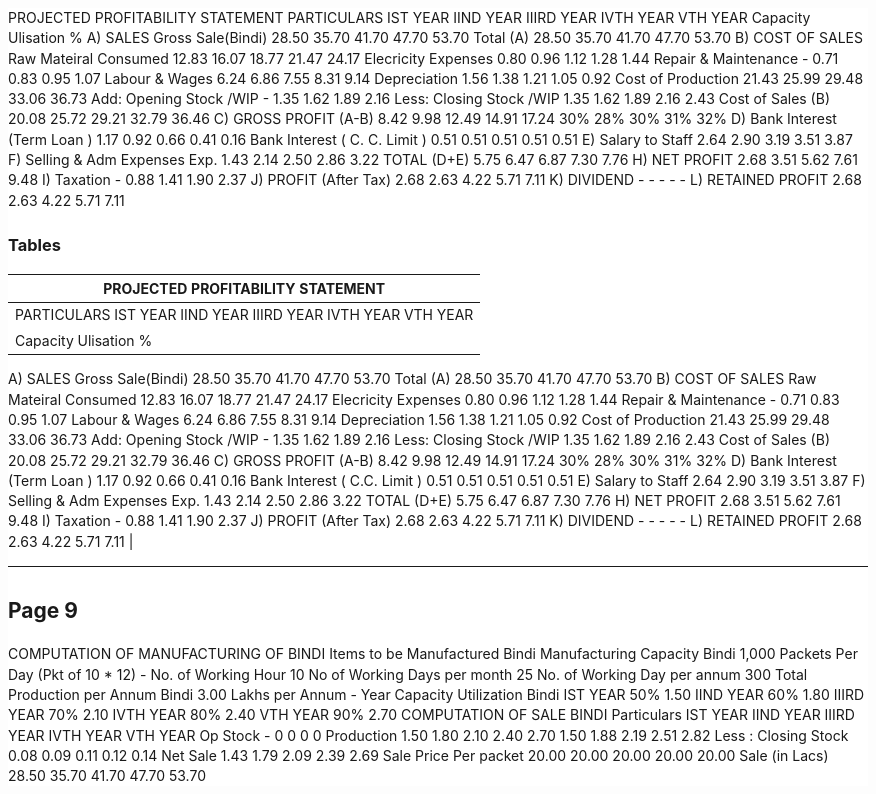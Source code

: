 PROJECTED PROFITABILITY STATEMENT PARTICULARS IST YEAR IIND YEAR IIIRD YEAR IVTH YEAR VTH YEAR Capacity Ulisation % A) SALES Gross Sale(Bindi) 28.50 35.70 41.70 47.70 53.70 Total (A) 28.50 35.70 41.70 47.70 53.70 B) COST OF SALES Raw Mateiral Consumed 12.83 16.07 18.77 21.47 24.17 Elecricity Expenses 0.80 0.96 1.12 1.28 1.44 Repair & Maintenance - 0.71 0.83 0.95 1.07 Labour & Wages 6.24 6.86 7.55 8.31 9.14 Depreciation 1.56 1.38 1.21 1.05 0.92 Cost of Production 21.43 25.99 29.48 33.06 36.73 Add: Opening Stock /WIP - 1.35 1.62 1.89 2.16 Less: Closing Stock /WIP 1.35 1.62 1.89 2.16 2.43 Cost of Sales (B) 20.08 25.72 29.21 32.79 36.46 C) GROSS PROFIT (A-B) 8.42 9.98 12.49 14.91 17.24 30% 28% 30% 31% 32% D) Bank Interest (Term Loan ) 1.17 0.92 0.66 0.41 0.16 Bank Interest ( C. C. Limit ) 0.51 0.51 0.51 0.51 0.51 E) Salary to Staff 2.64 2.90 3.19 3.51 3.87 F) Selling & Adm Expenses Exp. 1.43 2.14 2.50 2.86 3.22 TOTAL (D+E) 5.75 6.47 6.87 7.30 7.76 H) NET PROFIT 2.68 3.51 5.62 7.61 9.48 I) Taxation - 0.88 1.41 1.90 2.37 J) PROFIT (After Tax) 2.68 2.63 4.22 5.71 7.11 K) DIVIDEND - - - - - L) RETAINED PROFIT 2.68 2.63 4.22 5.71 7.11

### Tables

| PROJECTED PROFITABILITY STATEMENT |
|---|
| PARTICULARS IST YEAR IIND YEAR IIIRD YEAR IVTH YEAR VTH YEAR |
| Capacity Ulisation %
A) SALES
Gross Sale(Bindi) 28.50 35.70 41.70 47.70 53.70
Total (A) 28.50 35.70 41.70 47.70 53.70
B) COST OF SALES
Raw Mateiral Consumed 12.83 16.07 18.77 21.47 24.17
Elecricity Expenses 0.80 0.96 1.12 1.28 1.44
Repair & Maintenance - 0.71 0.83 0.95 1.07
Labour & Wages 6.24 6.86 7.55 8.31 9.14
Depreciation 1.56 1.38 1.21 1.05 0.92
Cost of Production 21.43 25.99 29.48 33.06 36.73
Add: Opening Stock /WIP - 1.35 1.62 1.89 2.16
Less: Closing Stock /WIP 1.35 1.62 1.89 2.16 2.43
Cost of Sales (B) 20.08 25.72 29.21 32.79 36.46
C) GROSS PROFIT (A-B) 8.42 9.98 12.49 14.91 17.24
30% 28% 30% 31% 32%
D) Bank Interest (Term Loan ) 1.17 0.92 0.66 0.41 0.16
Bank Interest ( C.C. Limit ) 0.51 0.51 0.51 0.51 0.51
E) Salary to Staff 2.64 2.90 3.19 3.51 3.87
F) Selling & Adm Expenses Exp. 1.43 2.14 2.50 2.86 3.22
TOTAL (D+E) 5.75 6.47 6.87 7.30 7.76
H) NET PROFIT 2.68 3.51 5.62 7.61 9.48
I) Taxation - 0.88 1.41 1.90 2.37
J) PROFIT (After Tax) 2.68 2.63 4.22 5.71 7.11
K) DIVIDEND - - - - -
L) RETAINED PROFIT 2.68 2.63 4.22 5.71 7.11 |

---

## Page 9

COMPUTATION OF MANUFACTURING OF BINDI Items to be Manufactured Bindi Manufacturing Capacity Bindi 1,000 Packets Per Day (Pkt of 10 * 12) - No. of Working Hour 10 No of Working Days per month 25 No. of Working Day per annum 300 Total Production per Annum Bindi 3.00 Lakhs per Annum - Year Capacity Utilization Bindi IST YEAR 50% 1.50 IIND YEAR 60% 1.80 IIIRD YEAR 70% 2.10 IVTH YEAR 80% 2.40 VTH YEAR 90% 2.70 COMPUTATION OF SALE BINDI Particulars IST YEAR IIND YEAR IIIRD YEAR IVTH YEAR VTH YEAR Op Stock - 0 0 0 0 Production 1.50 1.80 2.10 2.40 2.70 1.50 1.88 2.19 2.51 2.82 Less : Closing Stock 0.08 0.09 0.11 0.12 0.14 Net Sale 1.43 1.79 2.09 2.39 2.69 Sale Price Per packet 20.00 20.00 20.00 20.00 20.00 Sale (in Lacs) 28.50 35.70 41.70 47.70 53.70
